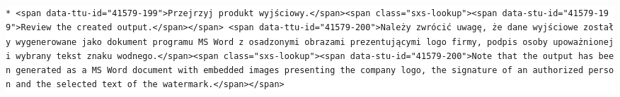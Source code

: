     * <span data-ttu-id="41579-199">Przejrzyj produkt wyjściowy.</span><span class="sxs-lookup"><span data-stu-id="41579-199">Review the created output.</span></span> <span data-ttu-id="41579-200">Należy zwrócić uwagę, że dane wyjściowe zostały wygenerowane jako dokument programu MS Word z osadzonymi obrazami prezentującymi logo firmy, podpis osoby upoważnionej i wybrany tekst znaku wodnego.</span><span class="sxs-lookup"><span data-stu-id="41579-200">Note that the output has been generated as a MS Word document with embedded images presenting the company logo, the signature of an authorized person and the selected text of the watermark.</span></span>  

